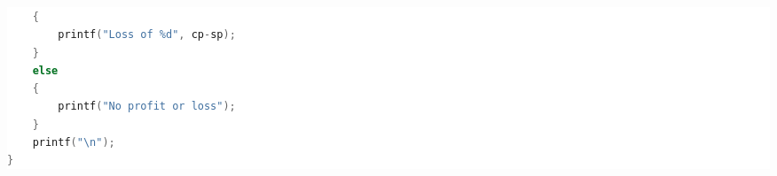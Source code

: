 ```c
    {
        printf("Loss of %d", cp-sp);
    }
    else
    {
        printf("No profit or loss");
    }
    printf("\n");
}

```

